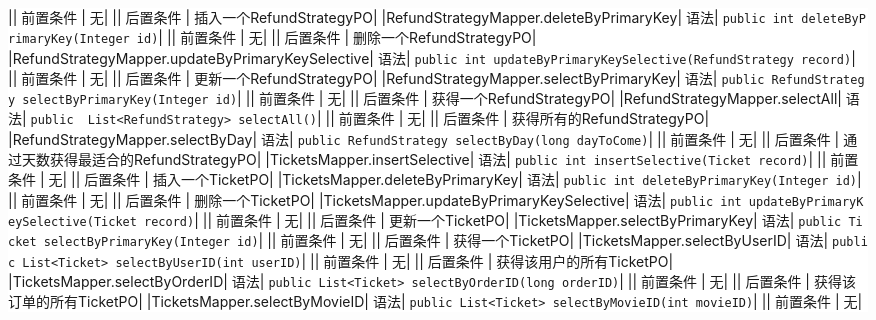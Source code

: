 || 前置条件 | 无|
|| 后置条件 | 插入一个RefundStrategyPO|
|RefundStrategyMapper.deleteByPrimaryKey| 语法| ```public int deleteByPrimaryKey(Integer id)```|
|| 前置条件 | 无|
|| 后置条件 | 删除一个RefundStrategyPO|
|RefundStrategyMapper.updateByPrimaryKeySelective| 语法| ```public int updateByPrimaryKeySelective(RefundStrategy record)```|
|| 前置条件 | 无|
|| 后置条件 | 更新一个RefundStrategyPO|
|RefundStrategyMapper.selectByPrimaryKey| 语法| ```public RefundStrategy selectByPrimaryKey(Integer id)```|
|| 前置条件 | 无|
|| 后置条件 | 获得一个RefundStrategyPO|
|RefundStrategyMapper.selectAll| 语法| ```public  List<RefundStrategy> selectAll()```|
|| 前置条件 | 无|
|| 后置条件 | 获得所有的RefundStrategyPO|
|RefundStrategyMapper.selectByDay| 语法| ```public RefundStrategy selectByDay(long dayToCome)```|
|| 前置条件 | 无|
|| 后置条件 | 通过天数获得最适合的RefundStrategyPO|
|TicketsMapper.insertSelective| 语法| ```public int insertSelective(Ticket record)```|
|| 前置条件 | 无|
|| 后置条件 | 插入一个TicketPO|
|TicketsMapper.deleteByPrimaryKey| 语法| ```public int deleteByPrimaryKey(Integer id)```|
|| 前置条件 | 无|
|| 后置条件 | 删除一个TicketPO|
|TicketsMapper.updateByPrimaryKeySelective| 语法| ```public int updateByPrimaryKeySelective(Ticket record)```|
|| 前置条件 | 无|
|| 后置条件 | 更新一个TicketPO|
|TicketsMapper.selectByPrimaryKey| 语法| ```public Ticket selectByPrimaryKey(Integer id)```|
|| 前置条件 | 无|
|| 后置条件 | 获得一个TicketPO|
|TicketsMapper.selectByUserID| 语法| ```public List<Ticket> selectByUserID(int userID)```|
|| 前置条件 | 无|
|| 后置条件 | 获得该用户的所有TicketPO|
|TicketsMapper.selectByOrderID| 语法| ```public List<Ticket> selectByOrderID(long orderID)```|
|| 前置条件 | 无|
|| 后置条件 | 获得该订单的所有TicketPO|
|TicketsMapper.selectByMovieID| 语法| ```public List<Ticket> selectByMovieID(int movieID)```|
|| 前置条件 | 无|